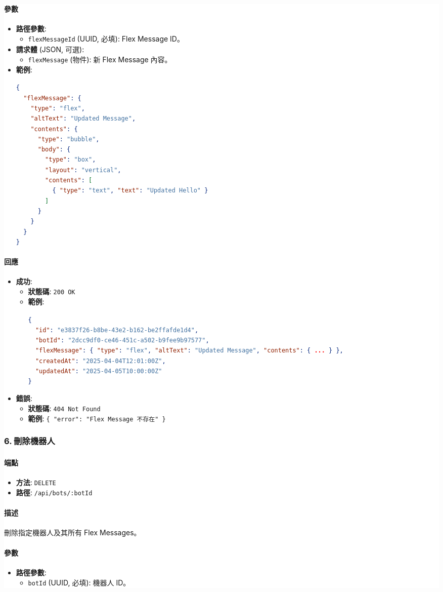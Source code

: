 #### 參數
- **路徑參數**:
  - `flexMessageId` (UUID, 必填): Flex Message ID。
- **請求體** (JSON, 可選):
  - `flexMessage` (物件): 新 Flex Message 內容。
- **範例**:
  ```json
  {
    "flexMessage": {
      "type": "flex",
      "altText": "Updated Message",
      "contents": {
        "type": "bubble",
        "body": {
          "type": "box",
          "layout": "vertical",
          "contents": [
            { "type": "text", "text": "Updated Hello" }
          ]
        }
      }
    }
  }
  ```

#### 回應
- **成功**:
  - **狀態碼**: `200 OK`
  - **範例**:
    ```json
    {
      "id": "e3837f26-b8be-43e2-b162-be2ffafde1d4",
      "botId": "2dcc9df0-ce46-451c-a502-b9fee9b97577",
      "flexMessage": { "type": "flex", "altText": "Updated Message", "contents": { ... } },
      "createdAt": "2025-04-04T12:01:00Z",
      "updatedAt": "2025-04-05T10:00:00Z"
    }
    ```
- **錯誤**:
  - **狀態碼**: `404 Not Found`
  - **範例**: `{ "error": "Flex Message 不存在" }`

### 6. 刪除機器人
#### 端點
- **方法**: `DELETE`
- **路徑**: `/api/bots/:botId`

#### 描述
刪除指定機器人及其所有 Flex Messages。

#### 參數
- **路徑參數**:
  - `botId` (UUID, 必填): 機器人 ID。
